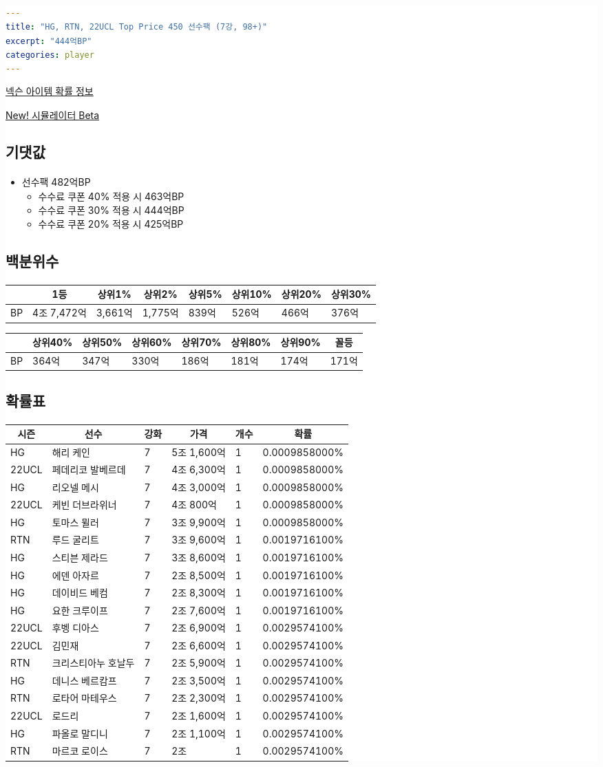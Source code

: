 ```yaml
---
title: "HG, RTN, 22UCL Top Price 450 선수팩 (7강, 98+)"
excerpt: "444억BP"
categories: player
---
```

[넥슨 아이템 확률 정보](http://iteminfo.nexon.com/probability/fco?sn=7544)

[New! 시뮬레이터 Beta](/simulator/7544)
## 기댓값
- 선수팩 482억BP
  - 수수료 쿠폰 40% 적용 시 463억BP
  - 수수료 쿠폰 30% 적용 시 444억BP
  - 수수료 쿠폰 20% 적용 시 425억BP


## 백분위수

||1등|상위1%|상위2%|상위5%|상위10%|상위20%|상위30%|
|---|---|---|---|---|---|---|---|
|BP|4조 7,472억|3,661억|1,775억|839억|526억|466억|376억|

||상위40%|상위50%|상위60%|상위70%|상위80%|상위90%|꼴등|
|---|---|---|---|---|---|---|---|
|BP|364억|347억|330억|186억|181억|174억|171억|


## 확률표

|시즌|선수|강화|가격|개수|확률|
|---|---|---|---|---|---|
|HG|해리 케인|7|5조 1,600억|1|0.0009858000%|
|22UCL|페데리코 발베르데|7|4조 6,300억|1|0.0009858000%|
|HG|리오넬 메시|7|4조 3,000억|1|0.0009858000%|
|22UCL|케빈 더브라위너|7|4조 800억|1|0.0009858000%|
|HG|토마스 뮐러|7|3조 9,900억|1|0.0009858000%|
|RTN|루드 굴리트|7|3조 9,600억|1|0.0019716100%|
|HG|스티븐 제라드|7|3조 8,600억|1|0.0019716100%|
|HG|에덴 아자르|7|2조 8,500억|1|0.0019716100%|
|HG|데이비드 베컴|7|2조 8,300억|1|0.0019716100%|
|HG|요한 크루이프|7|2조 7,600억|1|0.0019716100%|
|22UCL|후벵 디아스|7|2조 6,900억|1|0.0029574100%|
|22UCL|김민재|7|2조 6,600억|1|0.0029574100%|
|RTN|크리스티아누 호날두|7|2조 5,900억|1|0.0029574100%|
|HG|데니스 베르캄프|7|2조 3,500억|1|0.0029574100%|
|RTN|로타어 마테우스|7|2조 2,300억|1|0.0029574100%|
|22UCL|로드리|7|2조 1,600억|1|0.0029574100%|
|HG|파올로 말디니|7|2조 1,100억|1|0.0029574100%|
|RTN|마르코 로이스|7|2조|1|0.0029574100%|